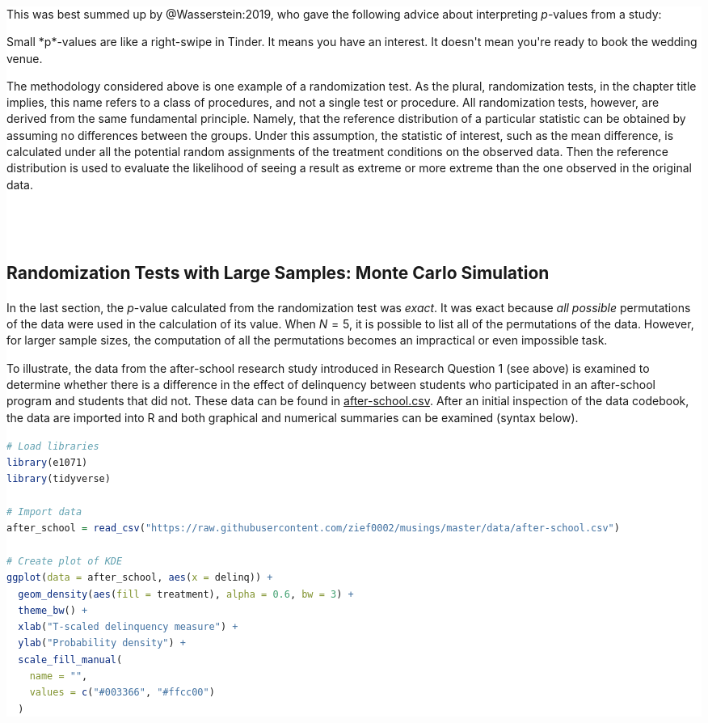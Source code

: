 This was best summed up by @Wasserstein:2019, who gave the following advice about interpreting *p*-values from a study:

<p class="actualquote">
Small *p*-values are like a right-swipe in Tinder. It means you have an interest. It doesn't mean you're ready to book the wedding venue.
</p>

The methodology considered above is one example of a randomization test. As the plural, randomization tests, in the chapter title implies, this name refers to a class of procedures, and not a single test or procedure. All randomization tests, however, are derived from the same fundamental principle. Namely, that the reference distribution of a particular statistic can be obtained by assuming no differences between the groups. Under this assumption, the statistic of interest, such as the mean difference, is calculated under all the potential random assignments of the treatment conditions on the observed data. Then the reference distribution is used to evaluate the likelihood of seeing a result as extreme or more extreme than the one observed in the original data.

<br /><br />


## Randomization Tests with Large Samples: Monte Carlo Simulation

In the last section, the *p*-value calculated from the randomization test was *exact*. It was exact because *all possible* permutations of the data were used in the calculation of its value. When $N=5$, it is possible to list all of the permutations of the data. However, for larger sample sizes, the computation of all the permutations becomes an impractical or even impossible task. 

To illustrate, the data from the after-school research study introduced in Research Question 1 (see above) is examined to determine whether there is a difference in the effect of delinquency between students who participated in an after-school program and students that did not. These data can be found in [after-school.csv](https://raw.githubusercontent.com/zief0002/musings/master/data/after-school.csv). After an initial inspection of the data codebook, the data are imported into R and both graphical and numerical summaries can be examined (syntax below).


```r
# Load libraries
library(e1071)
library(tidyverse)

# Import data
after_school = read_csv("https://raw.githubusercontent.com/zief0002/musings/master/data/after-school.csv")

# Create plot of KDE
ggplot(data = after_school, aes(x = delinq)) +
  geom_density(aes(fill = treatment), alpha = 0.6, bw = 3) +
  theme_bw() +
  xlab("T-scaled delinquency measure") +
  ylab("Probability density") +
  scale_fill_manual(
    name = "",
    values = c("#003366", "#ffcc00")
  )
```
